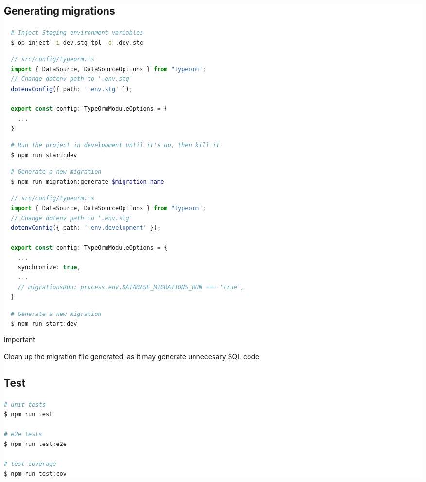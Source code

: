 ## Generating migrations

```bash
  # Inject Staging environment variables
  $ op inject -i dev.stg.tpl -o .dev.stg
```

```ts
  // src/config/typeorm.ts
  import { DataSource, DataSourceOptions } from "typeorm";
  // Change dotenv path to '.env.stg'
  dotenvConfig({ path: '.env.stg' });

  export const config: TypeOrmModuleOptions = {
    ...
  }
```

```bash
  # Run the project in develpoment until it's up, then kill it 
  $ npm run start:dev
```

```bash
  # Generate a new migration 
  $ npm run migration:generate $migration_name
```


```ts
  // src/config/typeorm.ts
  import { DataSource, DataSourceOptions } from "typeorm";
  // Change dotenv path to '.env.stg'
  dotenvConfig({ path: '.env.development' });

  export const config: TypeOrmModuleOptions = {
    ...
    synchronize: true,
    ...
    // migrationsRun: process.env.DATABASE_MIGRATIONS_RUN === 'true',
  }
```

```bash
  # Generate a new migration 
  $ npm run start:dev
```

> [!IMPORTANT]
> Clean up the migration file generated, as it may generate unnecesary SQL code

## Test

```bash
# unit tests
$ npm run test

# e2e tests
$ npm run test:e2e

# test coverage
$ npm run test:cov
```


[circleci-image]: https://img.shields.io/circleci/build/github/nestjs/nest/master?token=abc123def456
[circleci-url]: https://circleci.com/gh/nestjs/nest